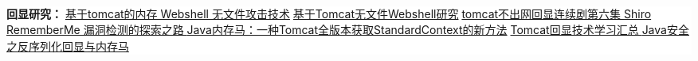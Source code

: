 **回显研究：**
[基于tomcat的内存 Webshell 无文件攻击技术](https://xz.aliyun.com/t/7388)
[基于Tomcat无文件Webshell研究](https://mp.weixin.qq.com/s/whOYVsI-AkvUJTeeDWL5dA)
[tomcat不出网回显连续剧第六集 ](https://xz.aliyun.com/t/7535)
[Shiro RememberMe 漏洞检测的探索之路 ](https://blog.xray.cool/post/how-to-find-shiro-rememberme-deserialization-vulnerability/)
[Java内存马：一种Tomcat全版本获取StandardContext的新方法](https://xz.aliyun.com/t/9914)
[ Tomcat回显技术学习汇总 ](https://www.anquanke.com/post/id/264821)
[Java安全之反序列化回显与内存马](https://www.cnblogs.com/nice0e3/p/14891711.html)
